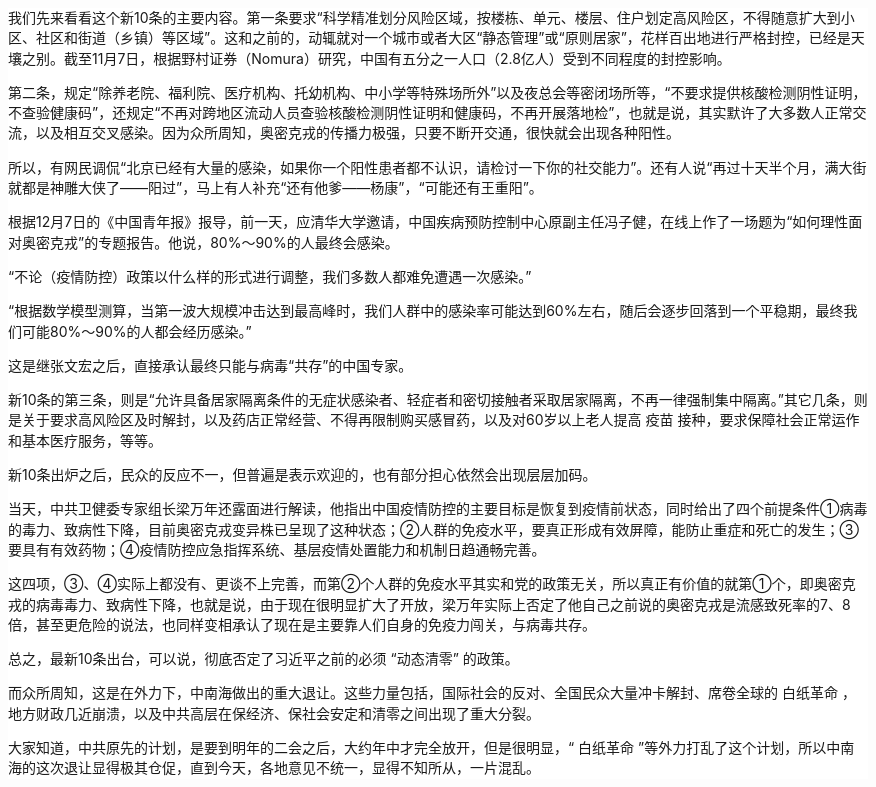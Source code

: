  我们先来看看这个新10条的主要内容。第一条要求“科学精准划分风险区域，按楼栋、单元、楼层、住户划定高风险区，不得随意扩大到小区、社区和街道（乡镇）等区域”。这和之前的，动辄就对一个城市或者大区“静态管理”或“原则居家”，花样百出地进行严格封控，已经是天壤之别。截至11月7日，根据野村证券（Nomura）研究，中国有五分之一人口（2.8亿人）受到不同程度的封控影响。
</p>
<p>
 第二条，规定“除养老院、福利院、医疗机构、托幼机构、中小学等特殊场所外”以及夜总会等密闭场所等，“不要求提供核酸检测阴性证明，不查验健康码”，还规定“不再对跨地区流动人员查验核酸检测阴性证明和健康码，不再开展落地检”，也就是说，其实默许了大多数人正常交流，以及相互交叉感染。因为众所周知，奥密克戎的传播力极强，只要不断开交通，很快就会出现各种阳性。
</p>
<p>
 所以，有网民调侃“北京已经有大量的感染，如果你一个阳性患者都不认识，请检讨一下你的社交能力”。还有人说“再过十天半个月，满大街就都是神雕大侠了——阳过”，马上有人补充“还有他爹——杨康”，“可能还有王重阳”。
</p>
<p>
 根据12月7日的《中国青年报》报导，前一天，应清华大学邀请，中国疾病预防控制中心原副主任冯子健，在线上作了一场题为“如何理性面对奥密克戎”的专题报告。他说，80%～90%的人最终会感染。
</p>
<p>
 “不论（疫情防控）政策以什么样的形式进行调整，我们多数人都难免遭遇一次感染。”
</p>
<p>
 “根据数学模型测算，当第一波大规模冲击达到最高峰时，我们人群中的感染率可能达到60%左右，随后会逐步回落到一个平稳期，最终我们可能80%～90%的人都会经历感染。”
</p>
<p>
 这是继张文宏之后，直接承认最终只能与病毒“共存”的中国专家。
</p>
<p>
 新10条的第三条，则是“允许具备居家隔离条件的无症状感染者、轻症者和密切接触者采取居家隔离，不再一律强制集中隔离。”其它几条，则是关于要求高风险区及时解封，以及药店正常经营、不得再限制购买感冒药，以及对60岁以上老人提高
 <ok href="https://www.epochtimes.com/gb/tag/%E7%96%AB%E8%8B%97.html">
  疫苗
 </ok>
 接种，要求保障社会正常运作和基本医疗服务，等等。
</p>
<p>
 新10条出炉之后，民众的反应不一，但普遍是表示欢迎的，也有部分担心依然会出现层层加码。
</p>
<p>
 当天，中共卫健委专家组长梁万年还露面进行解读，他指出中国疫情防控的主要目标是恢复到疫情前状态，同时给出了四个前提条件①病毒的毒力、致病性下降，目前奥密克戎变异株已呈现了这种状态；②人群的免疫水平，要真正形成有效屏障，能防止重症和死亡的发生；③要具有有效药物；④疫情防控应急指挥系统、基层疫情处置能力和机制日趋通畅完善。
</p>
<p>
 这四项，③、④实际上都没有、更谈不上完善，而第②个人群的免疫水平其实和党的政策无关，所以真正有价值的就第①个，即奥密克戎的病毒毒力、致病性下降，也就是说，由于现在很明显扩大了开放，梁万年实际上否定了他自己之前说的奥密克戎是流感致死率的7、8倍，甚至更危险的说法，也同样变相承认了现在是主要靠人们自身的免疫力闯关，与病毒共存。
</p>
<p>
 总之，最新10条出台，可以说，彻底否定了习近平之前的必须
 <ok href="https://www.epochtimes.com/gb/tag/%E2%80%9C%E5%8A%A8%E6%80%81%E6%B8%85%E9%9B%B6%E2%80%9D.html">
  “动态清零”
 </ok>
 的政策。
</p>
<p>
 而众所周知，这是在外力下，中南海做出的重大退让。这些力量包括，国际社会的反对、全国民众大量冲卡解封、席卷全球的
 <ok href="https://www.epochtimes.com/gb/tag/%E7%99%BD%E7%BA%B8%E9%9D%A9%E5%91%BD.html">
  白纸革命
 </ok>
 ，地方财政几近崩溃，以及中共高层在保经济、保社会安定和清零之间出现了重大分裂。
</p>
<p>
 大家知道，中共原先的计划，是要到明年的二会之后，大约年中才完全放开，但是很明显，“
 <ok href="https://www.epochtimes.com/gb/tag/%E7%99%BD%E7%BA%B8%E9%9D%A9%E5%91%BD.html">
  白纸革命
 </ok>
 ”等外力打乱了这个计划，所以中南海的这次退让显得极其仓促，直到今天，各地意见不统一，显得不知所从，一片混乱。
</p>
